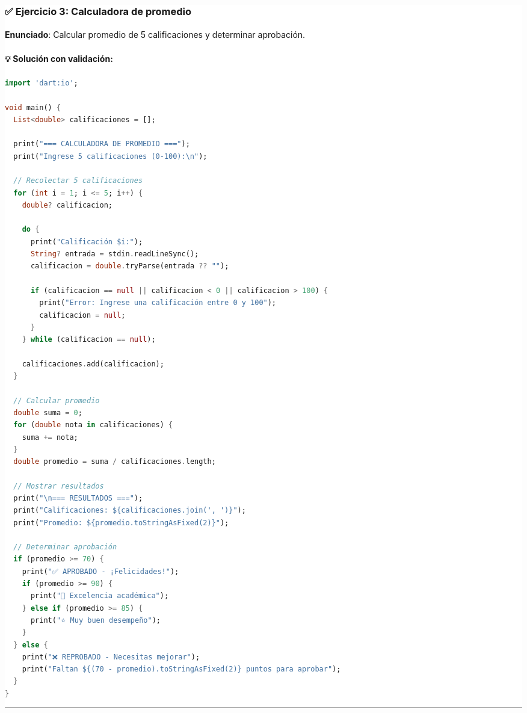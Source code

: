 ### ✅ **Ejercicio 3**: Calculadora de promedio
**Enunciado**: Calcular promedio de 5 calificaciones y determinar aprobación.

#### 💡 **Solución con validación**:
```dart
import 'dart:io';

void main() {
  List<double> calificaciones = [];
  
  print("=== CALCULADORA DE PROMEDIO ===");
  print("Ingrese 5 calificaciones (0-100):\n");
  
  // Recolectar 5 calificaciones
  for (int i = 1; i <= 5; i++) {
    double? calificacion;
    
    do {
      print("Calificación $i:");
      String? entrada = stdin.readLineSync();
      calificacion = double.tryParse(entrada ?? "");
      
      if (calificacion == null || calificacion < 0 || calificacion > 100) {
        print("Error: Ingrese una calificación entre 0 y 100");
        calificacion = null;
      }
    } while (calificacion == null);
    
    calificaciones.add(calificacion);
  }
  
  // Calcular promedio
  double suma = 0;
  for (double nota in calificaciones) {
    suma += nota;
  }
  double promedio = suma / calificaciones.length;
  
  // Mostrar resultados
  print("\n=== RESULTADOS ===");
  print("Calificaciones: ${calificaciones.join(', ')}");
  print("Promedio: ${promedio.toStringAsFixed(2)}");
  
  // Determinar aprobación
  if (promedio >= 70) {
    print("✅ APROBADO - ¡Felicidades!");
    if (promedio >= 90) {
      print("🌟 Excelencia académica");
    } else if (promedio >= 85) {
      print("⭐ Muy buen desempeño");
    }
  } else {
    print("❌ REPROBADO - Necesitas mejorar");
    print("Faltan ${(70 - promedio).toStringAsFixed(2)} puntos para aprobar");
  }
}
```

---